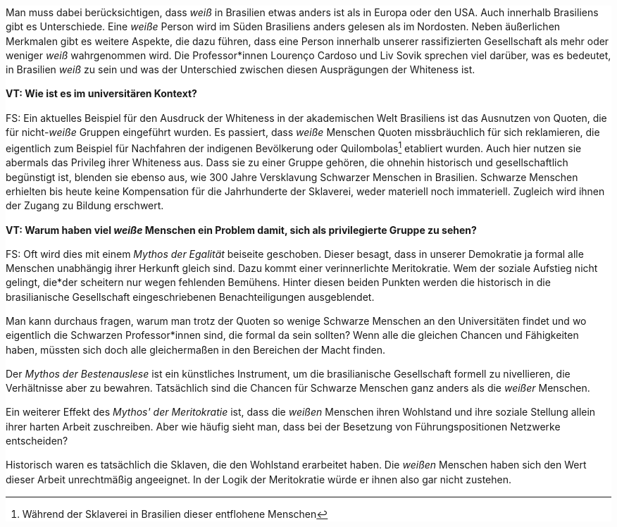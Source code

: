 Man muss dabei berücksichtigen, dass *weiß* in Brasilien etwas anders
ist als in Europa oder den USA. Auch innerhalb Brasiliens gibt es
Unterschiede. Eine *weiße* Person wird im Süden Brasiliens anders
gelesen als im Nordosten. Neben äußerlichen Merkmalen gibt es weitere
Aspekte, die dazu führen, dass eine Person innerhalb unserer
rassifizierten Gesellschaft als mehr oder weniger *weiß* wahrgenommen
wird. Die Professor\*innen Lourenço Cardoso und Liv Sovik sprechen viel
darüber, was es bedeutet, in Brasilien *weiß* zu sein und was der
Unterschied zwischen diesen Ausprägungen der Whiteness ist.

**VT: Wie ist es im universitären Kontext?**

FS: Ein aktuelles Beispiel für den Ausdruck der Whiteness in der
akademischen Welt Brasiliens ist das Ausnutzen von Quoten, die für
nicht-*weiße* Gruppen eingeführt wurden. Es passiert, dass *weiße*
Menschen Quoten missbräuchlich für sich reklamieren, die eigentlich zum
Beispiel für Nachfahren der indigenen Bevölkerung oder Quilombolas[^9]
etabliert wurden. Auch hier nutzen sie abermals das Privileg ihrer
Whiteness aus. Dass sie zu einer Gruppe gehören, die ohnehin historisch
und gesellschaftlich begünstigt ist, blenden sie ebenso aus, wie 300
Jahre Versklavung Schwarzer Menschen in Brasilien. Schwarze Menschen
erhielten bis heute keine Kompensation für die Jahrhunderte der
Sklaverei, weder materiell noch immateriell. Zugleich wird ihnen der
Zugang zu Bildung erschwert.

**VT: Warum haben viel *weiße* Menschen ein Problem damit, sich als
privilegierte Gruppe zu sehen?**

FS: Oft wird dies mit einem *Mythos der Egalität* beiseite geschoben.
Dieser besagt, dass in unserer Demokratie ja formal alle Menschen
unabhängig ihrer Herkunft gleich sind. Dazu kommt einer verinnerlichte
Meritokratie. Wem der soziale Aufstieg nicht gelingt, die\*der scheitern
nur wegen fehlenden Bemühens. Hinter diesen beiden Punkten werden die
historisch in die brasilianische Gesellschaft eingeschriebenen
Benachteiligungen ausgeblendet.

Man kann durchaus fragen, warum man trotz der Quoten so wenige Schwarze
Menschen an den Universitäten findet und wo eigentlich die Schwarzen
Professor\*innen sind, die formal da sein sollten? Wenn alle die
gleichen Chancen und Fähigkeiten haben, müssten sich doch alle
gleichermaßen in den Bereichen der Macht finden.

Der *Mythos der Bestenauslese* ist ein künstliches Instrument, um die
brasilianische Gesellschaft formell zu nivellieren, die Verhältnisse
aber zu bewahren. Tatsächlich sind die Chancen für Schwarze Menschen
ganz anders als die *weißer* Menschen.

Ein weiterer Effekt des *Mythos' der Meritokratie* ist, dass die
*weißen* Menschen ihren Wohlstand und ihre soziale Stellung allein ihrer
harten Arbeit zuschreiben. Aber wie häufig sieht man, dass bei der
Besetzung von Führungspositionen Netzwerke entscheiden?

Historisch waren es tatsächlich die Sklaven, die den Wohlstand
erarbeitet haben. Die *weißen* Menschen haben sich den Wert dieser
Arbeit unrechtmäßig angeeignet. In der Logik der Meritokratie würde er
ihnen also gar nicht zustehen.


[^1]: Wir übersetzen den Begriff Whiteness in diesem Zusammenhang nicht.
[^2]: <https://en.wikipedia.org/wiki/Ta-Nehisi_Coates>
[^3]: Wir verwenden in der Übersetzung vorwiegend den Ausdruck Race, da
[^4]: Akronym für die englischen Bezeichnungen: "Lesbian, Gay, Bisexual,
[^5]: Vorstellung, dass Positionen in der Gesellschaft (Status,
[^6]: Brasilianisches Modell
[^7]: Afrobrasilianische Religionen
[^8]: Afrobrasilianische Religionen
[^9]: Während der Sklaverei in Brasilien dieser entflohene Menschen
[^10]: <https://pt.wikipedia.org/wiki/Kabengele_Munanga>
[^11]: Encontro Nacional de Pesquisa em Ciência da Informação -- die
[^12]: <https://brapci.inf.br/index.php/res/v/102318>
[^13]: siehe unter anderem Jody Nyasha Warner (2005): Africa in Canadian
[^14]: Franciéle Carneiro Garcês da Silva, Graziela dos Santos Lima
[^15]: We provide this translation because we want it to be open to
[^16]: <https://brapci.inf.br/index.php/res/v/102318>
[^17]: Thanks to Arran Ridley for the comments and corrections.
[^18]: <https://brapci.inf.br/index.php/res/v/102318>
[^19]: Obrigada Rosa Helena Cunha pelos correções e comentários.